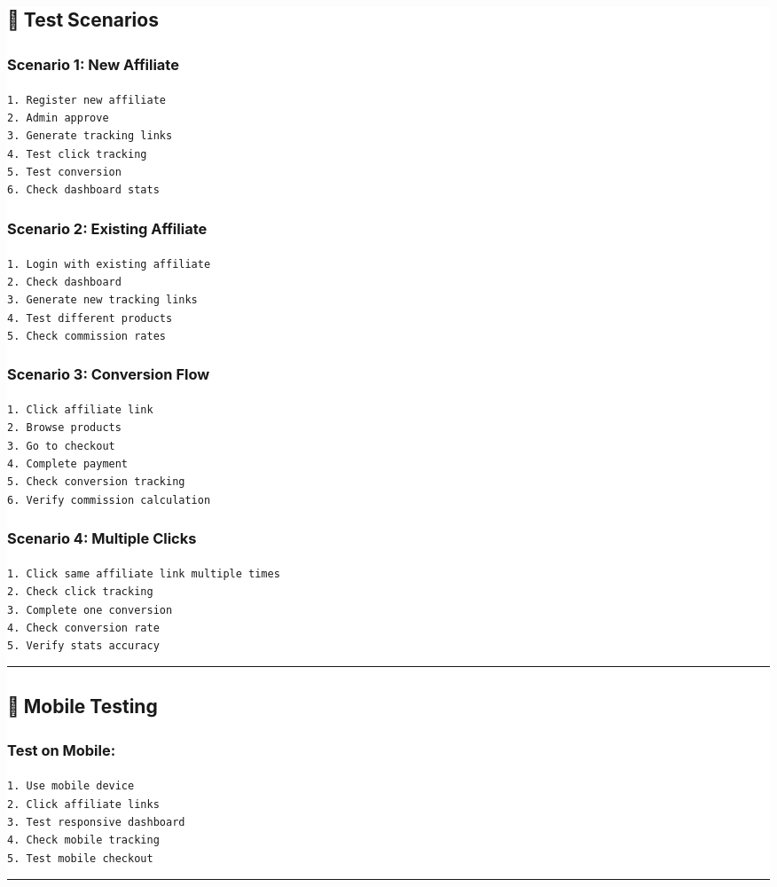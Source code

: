 
## 🎯 **Test Scenarios**

### **Scenario 1: New Affiliate**
```
1. Register new affiliate
2. Admin approve
3. Generate tracking links
4. Test click tracking
5. Test conversion
6. Check dashboard stats
```

### **Scenario 2: Existing Affiliate**
```
1. Login with existing affiliate
2. Check dashboard
3. Generate new tracking links
4. Test different products
5. Check commission rates
```

### **Scenario 3: Conversion Flow**
```
1. Click affiliate link
2. Browse products
3. Go to checkout
4. Complete payment
5. Check conversion tracking
6. Verify commission calculation
```

### **Scenario 4: Multiple Clicks**
```
1. Click same affiliate link multiple times
2. Check click tracking
3. Complete one conversion
4. Check conversion rate
5. Verify stats accuracy
```

---

## 📱 **Mobile Testing**

### **Test on Mobile:**
```
1. Use mobile device
2. Click affiliate links
3. Test responsive dashboard
4. Check mobile tracking
5. Test mobile checkout
```

---